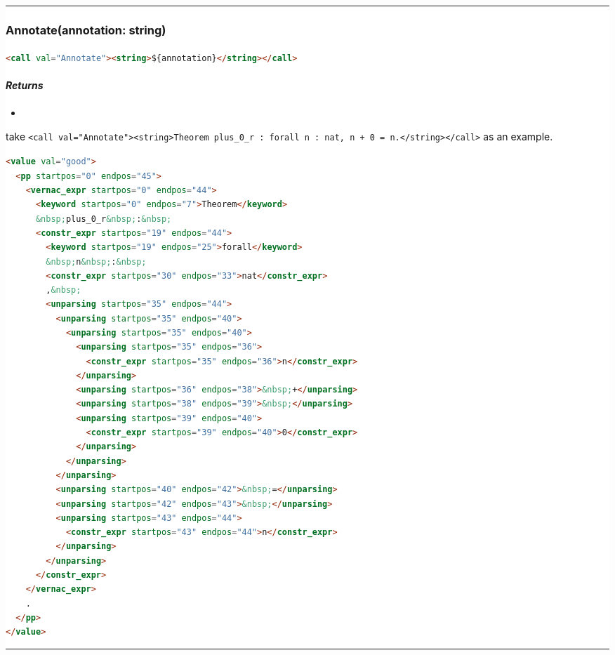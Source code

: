 -------------------------------



### <a name="command-annotate">**Annotate(annotation: string)**</a>
```html
<call val="Annotate"><string>${annotation}</string></call>
```
#### *Returns*
*

take `<call val="Annotate"><string>Theorem plus_0_r : forall n : nat, n + 0 = n.</string></call>` as an example.

```html
<value val="good">
  <pp startpos="0" endpos="45">
    <vernac_expr startpos="0" endpos="44">
      <keyword startpos="0" endpos="7">Theorem</keyword>
      &nbsp;plus_0_r&nbsp;:&nbsp;
      <constr_expr startpos="19" endpos="44">
        <keyword startpos="19" endpos="25">forall</keyword>
        &nbsp;n&nbsp;:&nbsp;
        <constr_expr startpos="30" endpos="33">nat</constr_expr>
        ,&nbsp;
        <unparsing startpos="35" endpos="44">
          <unparsing startpos="35" endpos="40">
            <unparsing startpos="35" endpos="40">
              <unparsing startpos="35" endpos="36">
                <constr_expr startpos="35" endpos="36">n</constr_expr>
              </unparsing>
              <unparsing startpos="36" endpos="38">&nbsp;+</unparsing>
              <unparsing startpos="38" endpos="39">&nbsp;</unparsing>
              <unparsing startpos="39" endpos="40">
                <constr_expr startpos="39" endpos="40">0</constr_expr>
              </unparsing>
            </unparsing>
          </unparsing>
          <unparsing startpos="40" endpos="42">&nbsp;=</unparsing>
          <unparsing startpos="42" endpos="43">&nbsp;</unparsing>
          <unparsing startpos="43" endpos="44">
            <constr_expr startpos="43" endpos="44">n</constr_expr>
          </unparsing>
        </unparsing>
      </constr_expr>
    </vernac_expr>
    .
  </pp>
</value>
```

-------------------------------
